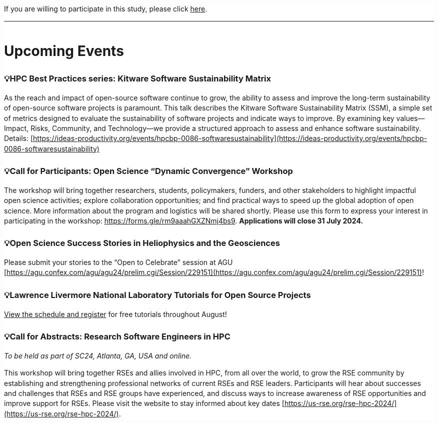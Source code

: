 If you are willing to participate in this study, please click [here](https://universityofalabama.az1.qualtrics.com/jfe/form/SV_3Jz2d6Ex2jLcDY2).


-----------------

# Upcoming Events

### **💡HPC Best Practices series: Kitware Software Sustainability Matrix**
As the reach and impact of open-source software continue to grow, the ability to assess and improve the long-term sustainability of open-source software projects is paramount. This talk describes the Kitware Software Sustainability Matrix (SSM), a simple set of metrics designed to evaluate the sustainability of software projects and indicate ways to improve. By examining key values—Impact, Risks, Community, and Technology—we provide a structured approach to assess and enhance software sustainability. 
Details: [https://ideas-productivity.org/events/hpcbp-0086-softwaresustainability](https://ideas-productivity.org/events/hpcbp-0086-softwaresustainability)

### **💡Call for Participants: Open Science “Dynamic Convergence” Workshop**

The workshop will bring together researchers, students, policymakers, funders, and other stakeholders to highlight impactful open science activities; explore collaboration opportunities; and find practical ways to speed up the global adoption of open science. More information about the program and logistics will be shared shortly. Please use this form to express your interest in participating in the workshop: https://forms.gle/rm9aaahGXZNmj4bs9. **Applications will close 31 July 2024.** 

### **💡Open Science Success Stories in Heliophysics and the Geosciences**

Please submit your stories to the “Open to Celebrate” session at AGU [https://agu.confex.com/agu/agu24/prelim.cgi/Session/229151](https://agu.confex.com/agu/agu24/prelim.cgi/Session/229151)!

### **💡Lawrence Livermore National Laboratory Tutorials for Open Source Projects**

[View the schedule and register](https://hpcic.llnl.gov/tutorials/2024-hpc-tutorials) for free tutorials throughout August!


### **💡Call for Abstracts: Research Software Engineers in HPC**

*To be held as part of SC24, Atlanta, GA, USA and online.*

This workshop will bring together RSEs and allies involved in HPC, from all over the world, to grow the RSE community by establishing and strengthening professional networks of current RSEs and RSE leaders. Participants will hear about successes and challenges that RSEs and RSE groups have experienced, and discuss ways to increase awareness of RSE opportunities and improve support for RSEs. Please visit the website to stay informed about key dates [https://us-rse.org/rse-hpc-2024/](https://us-rse.org/rse-hpc-2024/).
